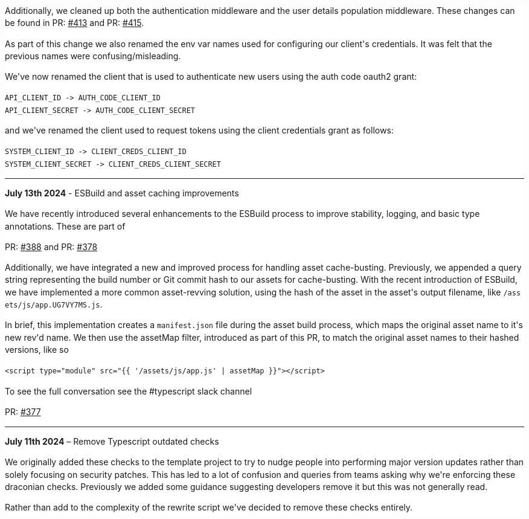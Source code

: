 Additionally, we cleaned up both the authentication middleware and the user details population middleware. These changes
can be found in PR: [#413](https://github.com/ministryofjustice/james-typescript-test/pull/413) and
PR: [#415](https://github.com/ministryofjustice/james-typescript-test/pull/415).

As part of this change we also renamed the env var names used for configuring our client's credentials. It was felt that the previous names were confusing/misleading.

We've now renamed the client that is used to authenticate new users using the auth code oauth2 grant:

```
API_CLIENT_ID -> AUTH_CODE_CLIENT_ID
API_CLIENT_SECRET -> AUTH_CODE_CLIENT_SECRET
```

and we've renamed the client used to request tokens using the client credentials grant as follows:

```
SYSTEM_CLIENT_ID -> CLIENT_CREDS_CLIENT_ID
SYSTEM_CLIENT_SECRET -> CLIENT_CREDS_CLIENT_SECRET
```

---

**July 13th 2024** - ESBuild and asset caching improvements

We have recently introduced several enhancements to the ESBuild process to improve stability, logging, and basic type annotations. These are part of

PR: [#388](https://github.com/ministryofjustice/james-typescript-test/pull/388) and PR: [#378](https://github.com/ministryofjustice/james-typescript-test/pull/378)

Additionally, we have integrated a new and improved process for handling asset cache-busting. Previously, we appended a query string representing the build number or Git commit hash to our assets for cache-busting. With the recent introduction of ESBuild, we have implemented a more common asset-revving solution, using the hash of the asset in the asset's output filename, like `/assets/js/app.UG7VY7MS.js`.

In brief, this implementation creates a `manifest.json` file during the asset build process, which maps the original asset name to it's new rev'd name. We then use the assetMap filter, introduced as part of this PR, to match the original asset names to their hashed versions, like so

`<script type="module" src="{{ '/assets/js/app.js' | assetMap }}"></script>`

To see the full conversation see the #typescript slack channel

PR: [#377](https://github.com/ministryofjustice/james-typescript-test/pull/377)

---

**July 11th 2024** – Remove Typescript outdated checks

We originally added these checks to the template project to try to nudge people into performing major version updates rather than solely focusing on security patches.
This has led to a lot of confusion and queries from teams asking why we're enforcing these draconian checks.
Previously we added some guidance suggesting developers remove it but this was not generally read.

Rather than add to the complexity of the rewrite script we've decided to remove these checks entirely.
